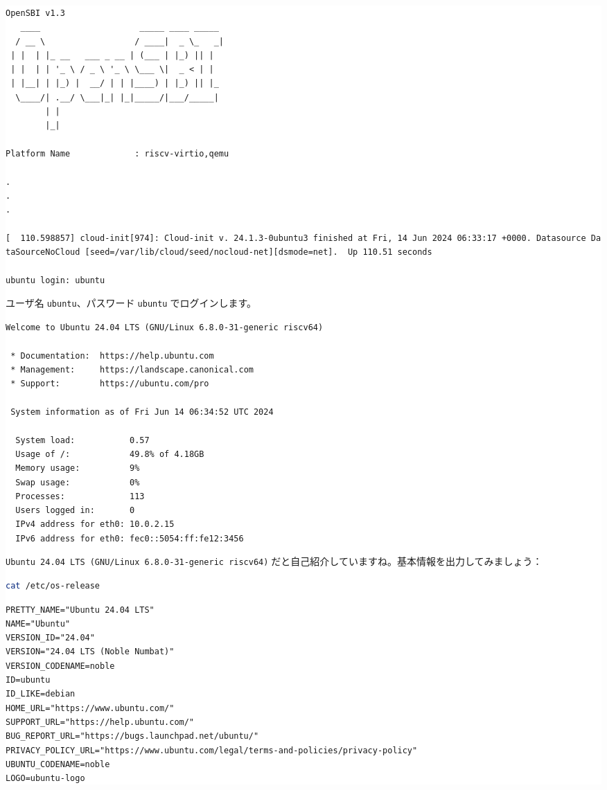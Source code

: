 [^1]: なお CPU は AMD Ryzen 7 3700X、RAM 容量は 32GB、ディスクは PCIe 3.0 SSD の環境です。

```log
OpenSBI v1.3
   ____                    _____ ____ _____
  / __ \                  / ____|  _ \_   _|
 | |  | |_ __   ___ _ __ | (___ | |_) || |
 | |  | | '_ \ / _ \ '_ \ \___ \|  _ < | |
 | |__| | |_) |  __/ | | |____) | |_) || |_
  \____/| .__/ \___|_| |_|_____/|___/_____|
        | |
        |_|

Platform Name             : riscv-virtio,qemu

.
.
.

[  110.598857] cloud-init[974]: Cloud-init v. 24.1.3-0ubuntu3 finished at Fri, 14 Jun 2024 06:33:17 +0000. Datasource DataSourceNoCloud [seed=/var/lib/cloud/seed/nocloud-net][dsmode=net].  Up 110.51 seconds

ubuntu login: ubuntu
```

ユーザ名 `ubuntu`、パスワード `ubuntu` でログインします。

```log
Welcome to Ubuntu 24.04 LTS (GNU/Linux 6.8.0-31-generic riscv64)

 * Documentation:  https://help.ubuntu.com
 * Management:     https://landscape.canonical.com
 * Support:        https://ubuntu.com/pro

 System information as of Fri Jun 14 06:34:52 UTC 2024

  System load:           0.57
  Usage of /:            49.8% of 4.18GB
  Memory usage:          9%
  Swap usage:            0%
  Processes:             113
  Users logged in:       0
  IPv4 address for eth0: 10.0.2.15
  IPv6 address for eth0: fec0::5054:ff:fe12:3456
```

`Ubuntu 24.04 LTS (GNU/Linux 6.8.0-31-generic riscv64)` だと自己紹介していますね。基本情報を出力してみましょう：

```bash
cat /etc/os-release
```

```log
PRETTY_NAME="Ubuntu 24.04 LTS"
NAME="Ubuntu"
VERSION_ID="24.04"
VERSION="24.04 LTS (Noble Numbat)"
VERSION_CODENAME=noble
ID=ubuntu
ID_LIKE=debian
HOME_URL="https://www.ubuntu.com/"
SUPPORT_URL="https://help.ubuntu.com/"
BUG_REPORT_URL="https://bugs.launchpad.net/ubuntu/"
PRIVACY_POLICY_URL="https://www.ubuntu.com/legal/terms-and-policies/privacy-policy"
UBUNTU_CODENAME=noble
LOGO=ubuntu-logo
```
